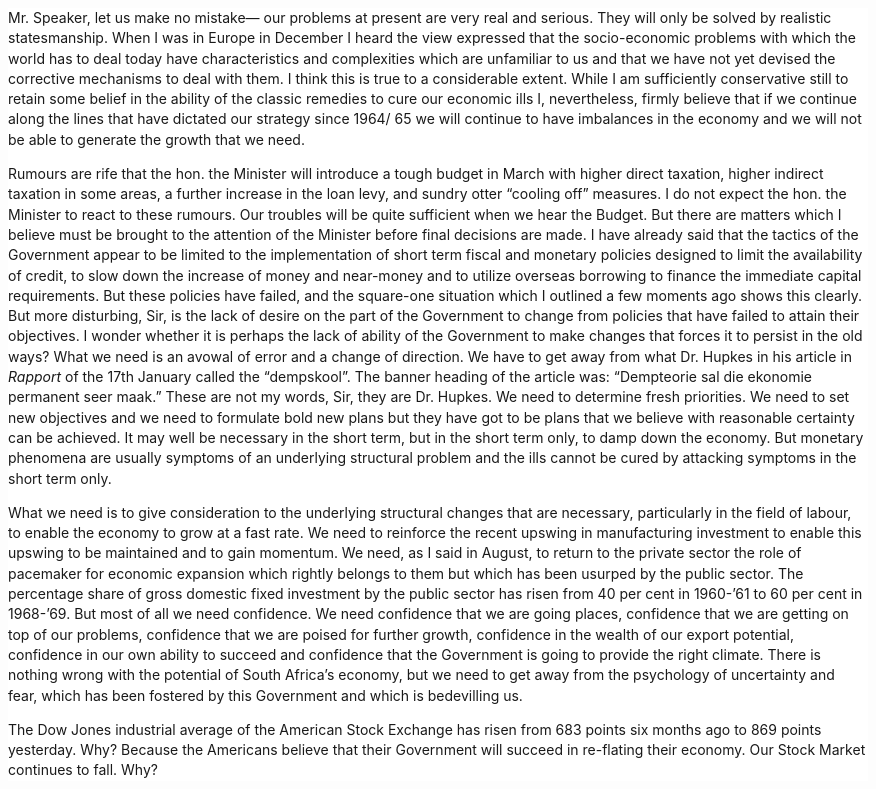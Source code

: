<p>Mr. Speaker, let us make no mistake&#x2014; our problems at present are very real and serious. They will only be solved by realistic statesmanship. When I was in Europe in December I heard the view expressed that the socio-economic problems with which the world has to deal today have characteristics and complexities which are unfamiliar to us and that we have not yet devised the corrective mechanisms to deal with them. I think this is true to a considerable extent. While I am sufficiently conservative still to retain some belief in the ability of the classic remedies to cure our economic ills I, nevertheless, firmly believe that if we continue along the lines that have dictated our strategy since 1964/ 65 we will continue to have imbalances in the economy and we will not be able to generate the growth that we need.</p>

<p>Rumours are rife that the hon. the Minister will introduce a tough budget in March with higher direct taxation, higher indirect taxation in some areas, a further increase in the loan levy, and sundry otter &#x201C;cooling off&#x201D; measures. I do not expect the hon. the Minister to react to these rumours. Our troubles will be quite sufficient when we hear the Budget. But there are matters which I believe must be brought to the attention of the Minister before final decisions are made. I have already said that the tactics of the Government appear to be limited to the implementation of short term fiscal and monetary policies designed to limit the availability of credit, to slow down the increase of money and near-money and to utilize overseas borrowing to finance the immediate capital requirements. But these policies have failed, and the square-one situation which I outlined a few moments ago shows this clearly. But more disturbing, Sir, is the lack of desire on the part of the Government to change from policies that have failed to attain their objectives. I wonder whether it is perhaps the lack of ability of the Government to make changes that forces it to persist in the old ways&#x003F; What we need is an avowal of error and a change of direction. We have to get away from what Dr. Hupkes in his article in <i>Rapport</i> of the 17th January called the &#x201C;dempskool&#x201D;. The banner heading of the article was: &#x201C;Dempteorie sal die ekonomie permanent seer maak.&#x201D; These are not my words, Sir, they are Dr. Hupkes. We need to determine fresh priorities. We need to set new objectives and we need to formulate bold new plans but they have got to be plans that we believe with reasonable certainty can be achieved. It may well be necessary in the short term, but in the short term only, to damp down the economy. But monetary phenomena are usually symptoms of an underlying structural problem and the ills cannot be cured by attacking symptoms in the short term only.</p>

<p>What we need is to give consideration to the underlying structural changes that are necessary, particularly in the field of labour, to enable the economy to grow at a fast rate. We need to reinforce the recent upswing in manufacturing investment to enable this upswing to be maintained and to gain momentum. We need, as I said in August, to return to the private sector the role of pacemaker for economic expansion which rightly belongs to them but which has been usurped by the public sector. The percentage share of gross domestic fixed investment by the public sector has risen from 40 per cent in 1960-&#x2019;61 to 60 per cent in 1968-&#x2019;69. But most of all we need confidence. We need confidence that we are going places, confidence that we are getting on top of our problems, confidence that we are poised for further growth, confidence in the wealth of our export potential, confidence in our own ability to succeed and confidence that the Government is going to provide the right climate. There is nothing wrong with the potential of South Africa&#x2019;s economy, but we need to get away from the psychology of uncertainty and fear, which has been fostered by this Government and which is bedevilling us.</p>

<p>The Dow Jones industrial average of the American Stock Exchange has risen from 683 points six months ago to 869 points yesterday. Why&#x003F; Because the Americans believe that their Government will succeed in re-flating their economy. Our Stock Market continues to fall. Why&#x003F;</p>

</speech>

<speech by="#minister_of_finance">
